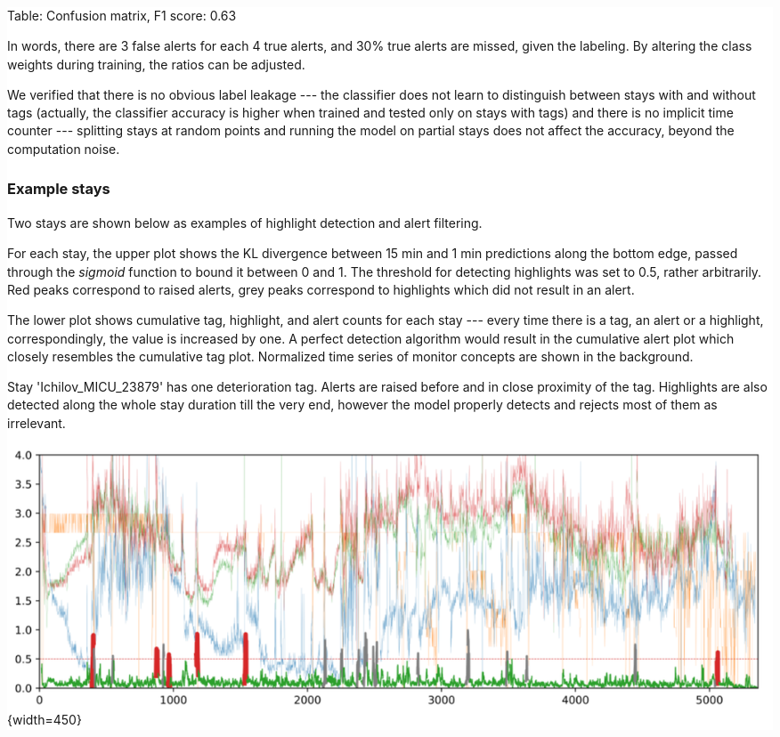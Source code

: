 Table: Confusion matrix, F1 score: 0.63

In words, there are 3 false alerts for each 4 true alerts, and
30% true alerts are missed, given the labeling. By altering the
class weights during training, the ratios can be adjusted.

We verified that there is no obvious label leakage --- the
classifier does not learn to distinguish between stays with and
without tags (actually, the classifier accuracy is higher when
trained and tested only on stays with tags) and there is no 
implicit time counter --- splitting stays at random points and
running the model on partial stays does not affect the accuracy,
beyond the computation noise.

### Example stays

Two stays are shown below as examples of highlight detection and
alert filtering. 

For each stay, the upper plot shows the KL
divergence between 15 min and 1 min predictions along the bottom
edge, passed through the _sigmoid_ function to bound it between
0 and 1. The threshold for detecting highlights was set to 0.5,
rather arbitrarily. Red peaks correspond to raised alerts,
grey peaks correspond to highlights which did not result in an
alert.

The lower plot shows cumulative tag, highlight, and alert counts
for each stay --- every time there is a tag, an alert or a
highlight, correspondingly, the value is increased by one. A
perfect detection algorithm would result in the cumulative alert
plot which closely resembles the cumulative tag plot. Normalized
time series of monitor concepts are shown in the background.

Stay 'Ichilov_MICU_23879' has one deterioration tag. Alerts are raised before
and in close proximity of the tag. Highlights are also detected
along the whole stay duration till the very end, however the
model properly detects and rejects most of them as irrelevant.

![Ichilov_MICU_23879: Monitor and alerts](kl-Ichilov_MICU_23879.pdf){width=450} 
